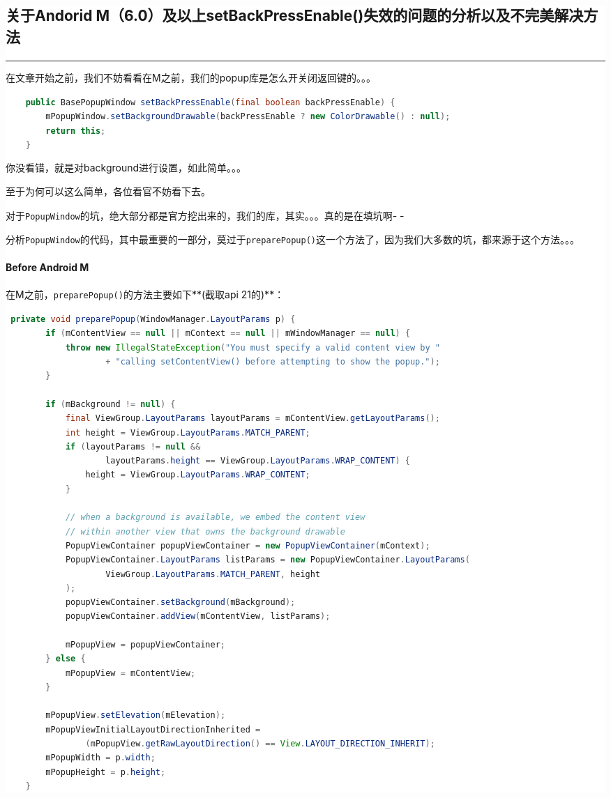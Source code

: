 ## 关于Andorid M（6.0）及以上setBackPressEnable()失效的问题的分析以及不完美解决方法

---

在文章开始之前，我们不妨看看在M之前，我们的popup库是怎么开关闭返回键的。。。

```java
    public BasePopupWindow setBackPressEnable(final boolean backPressEnable) {
        mPopupWindow.setBackgroundDrawable(backPressEnable ? new ColorDrawable() : null);
        return this;
    }
```

你没看错，就是对background进行设置，如此简单。。。

至于为何可以这么简单，各位看官不妨看下去。

对于`PopupWindow`的坑，绝大部分都是官方挖出来的，我们的库，其实。。。真的是在填坑啊- -

分析`PopupWindow`的代码，其中最重要的一部分，莫过于`preparePopup()`这一个方法了，因为我们大多数的坑，都来源于这个方法。。。

#### Before Android M

在M之前，`preparePopup()`的方法主要如下**(截取api 21的)**：

```java
 private void preparePopup(WindowManager.LayoutParams p) {
        if (mContentView == null || mContext == null || mWindowManager == null) {
            throw new IllegalStateException("You must specify a valid content view by "
                    + "calling setContentView() before attempting to show the popup.");
        }

        if (mBackground != null) {
            final ViewGroup.LayoutParams layoutParams = mContentView.getLayoutParams();
            int height = ViewGroup.LayoutParams.MATCH_PARENT;
            if (layoutParams != null &&
                    layoutParams.height == ViewGroup.LayoutParams.WRAP_CONTENT) {
                height = ViewGroup.LayoutParams.WRAP_CONTENT;
            }

            // when a background is available, we embed the content view
            // within another view that owns the background drawable
            PopupViewContainer popupViewContainer = new PopupViewContainer(mContext);
            PopupViewContainer.LayoutParams listParams = new PopupViewContainer.LayoutParams(
                    ViewGroup.LayoutParams.MATCH_PARENT, height
            );
            popupViewContainer.setBackground(mBackground);
            popupViewContainer.addView(mContentView, listParams);

            mPopupView = popupViewContainer;
        } else {
            mPopupView = mContentView;
        }

        mPopupView.setElevation(mElevation);
        mPopupViewInitialLayoutDirectionInherited =
                (mPopupView.getRawLayoutDirection() == View.LAYOUT_DIRECTION_INHERIT);
        mPopupWidth = p.width;
        mPopupHeight = p.height;
    }
```
